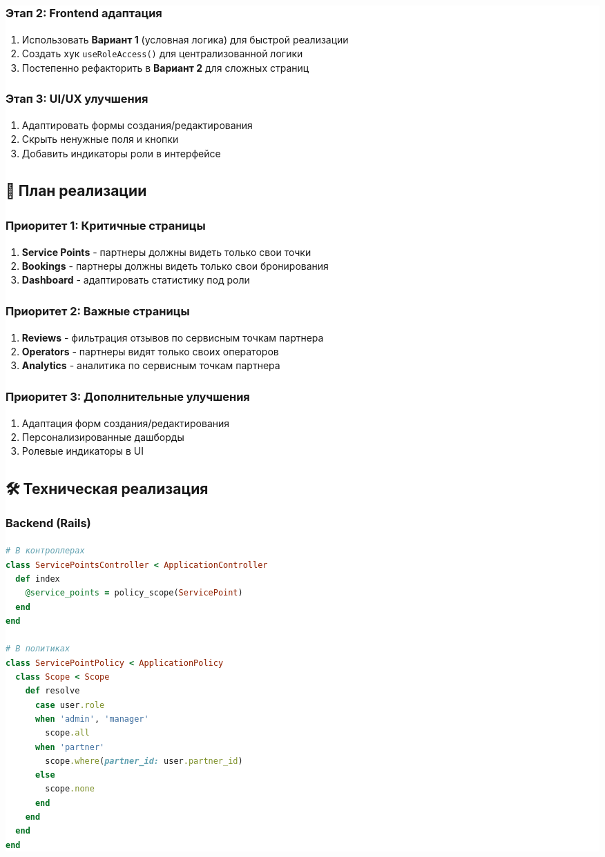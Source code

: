 ### Этап 2: Frontend адаптация
1. Использовать **Вариант 1** (условная логика) для быстрой реализации
2. Создать хук `useRoleAccess()` для централизованной логики
3. Постепенно рефакторить в **Вариант 2** для сложных страниц

### Этап 3: UI/UX улучшения
1. Адаптировать формы создания/редактирования
2. Скрыть ненужные поля и кнопки
3. Добавить индикаторы роли в интерфейсе

## 📝 План реализации

### Приоритет 1: Критичные страницы
1. **Service Points** - партнеры должны видеть только свои точки
2. **Bookings** - партнеры должны видеть только свои бронирования
3. **Dashboard** - адаптировать статистику под роли

### Приоритет 2: Важные страницы
1. **Reviews** - фильтрация отзывов по сервисным точкам партнера
2. **Operators** - партнеры видят только своих операторов
3. **Analytics** - аналитика по сервисным точкам партнера

### Приоритет 3: Дополнительные улучшения
1. Адаптация форм создания/редактирования
2. Персонализированные дашборды
3. Ролевые индикаторы в UI

## 🛠️ Техническая реализация

### Backend (Rails)
```ruby
# В контроллерах
class ServicePointsController < ApplicationController
  def index
    @service_points = policy_scope(ServicePoint)
  end
end

# В политиках
class ServicePointPolicy < ApplicationPolicy
  class Scope < Scope
    def resolve
      case user.role
      when 'admin', 'manager'
        scope.all
      when 'partner'
        scope.where(partner_id: user.partner_id)
      else
        scope.none
      end
    end
  end
end
```
